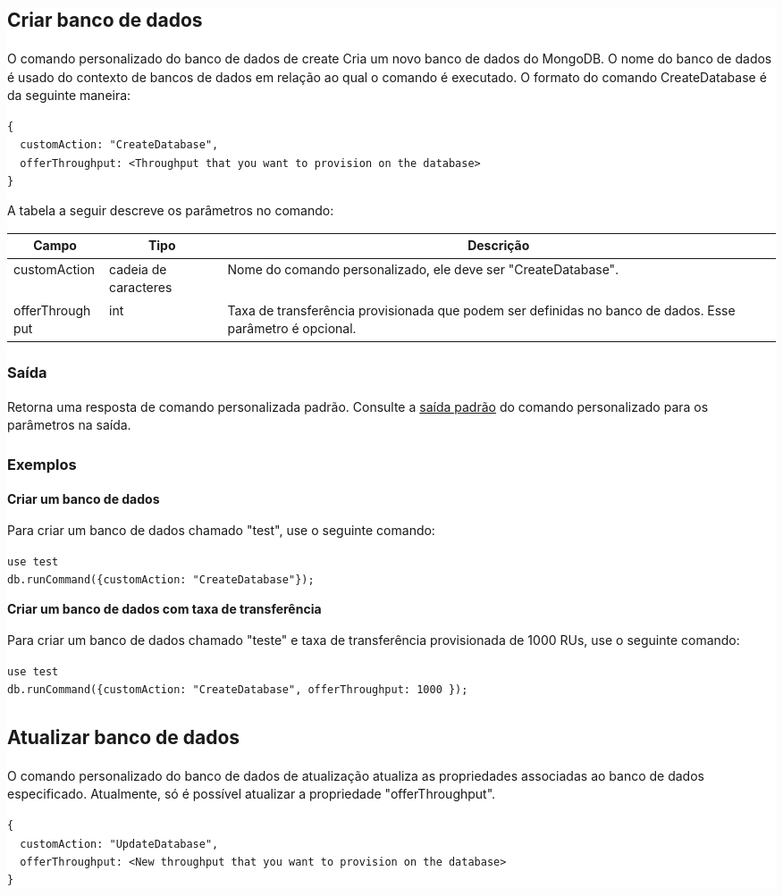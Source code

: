 ## <a id="create-database"></a> Criar banco de dados

O comando personalizado do banco de dados de create Cria um novo banco de dados do MongoDB. O nome do banco de dados é usado do contexto de bancos de dados em relação ao qual o comando é executado. O formato do comando CreateDatabase é da seguinte maneira:

```
{
  customAction: "CreateDatabase",
  offerThroughput: <Throughput that you want to provision on the database>
}
```

A tabela a seguir descreve os parâmetros no comando:

|**Campo**|**Tipo** |**Descrição** |
|---------|---------|---------|
| customAction   |  cadeia de caracteres  |   Nome do comando personalizado, ele deve ser "CreateDatabase".      |
| offerThroughput | int  | Taxa de transferência provisionada que podem ser definidas no banco de dados. Esse parâmetro é opcional. |

### <a name="output"></a>Saída

Retorna uma resposta de comando personalizada padrão. Consulte a [saída padrão](#default-output) do comando personalizado para os parâmetros na saída.

### <a name="examples"></a>Exemplos

**Criar um banco de dados**

Para criar um banco de dados chamado "test", use o seguinte comando:

```shell
use test
db.runCommand({customAction: "CreateDatabase"});
```

**Criar um banco de dados com taxa de transferência**

Para criar um banco de dados chamado "teste" e taxa de transferência provisionada de 1000 RUs, use o seguinte comando:

```shell
use test
db.runCommand({customAction: "CreateDatabase", offerThroughput: 1000 });
```

## <a id="update-database"></a> Atualizar banco de dados

O comando personalizado do banco de dados de atualização atualiza as propriedades associadas ao banco de dados especificado. Atualmente, só é possível atualizar a propriedade "offerThroughput".

```
{
  customAction: "UpdateDatabase",
  offerThroughput: <New throughput that you want to provision on the database> 
}
```
